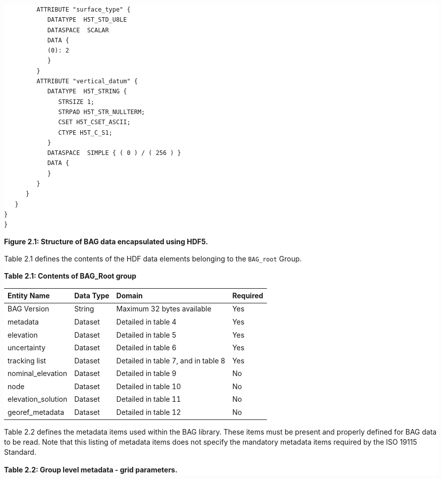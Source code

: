 ```
         ATTRIBUTE "surface_type" {
            DATATYPE  H5T_STD_U8LE
            DATASPACE  SCALAR
            DATA {
            (0): 2
            }
         }
         ATTRIBUTE "vertical_datum" {
            DATATYPE  H5T_STRING {
               STRSIZE 1;
               STRPAD H5T_STR_NULLTERM;
               CSET H5T_CSET_ASCII;
               CTYPE H5T_C_S1;
            }
            DATASPACE  SIMPLE { ( 0 ) / ( 256 ) }
            DATA {
            }
         }
      }
   }
}
}
```
**Figure 2.1: Structure of BAG data encapsulated using HDF5.**

Table 2.1 defines the contents of the HDF data elements belonging to the `BAG_root` Group.  

**Table 2.1: Contents of BAG_Root group**

| Entity Name        | Data Type | Domain                              | Required | 
|:-------------------|:----------|:------------------------------------| :-------- |
| BAG Version        | String    | Maximum 32 bytes available          | Yes |
| metadata           | Dataset   | Detailed in table 4                 | Yes |
| elevation          | Dataset   | Detailed in table 5                 | Yes |
| uncertainty        | Dataset   | Detailed in table 6                 | Yes |
| tracking list      | Dataset   | Detailed in table 7, and in table 8 | Yes |
| nominal_elevation  | Dataset   | Detailed in table 9                 | No |
| node               | Dataset | Detailed in table 10                | No |
| elevation_solution | Dataset | Detailed in table 11                | No |
 | georef_metadata    | Dataset | Detailed in table 12                | No |

Table 2.2 defines the metadata items used within the BAG library. These items must be present and properly defined for BAG data to be read. Note that this listing of metadata items does not specify the mandatory metadata items required by the ISO 19115 Standard.

**Table 2.2: Group level metadata - grid parameters.**
